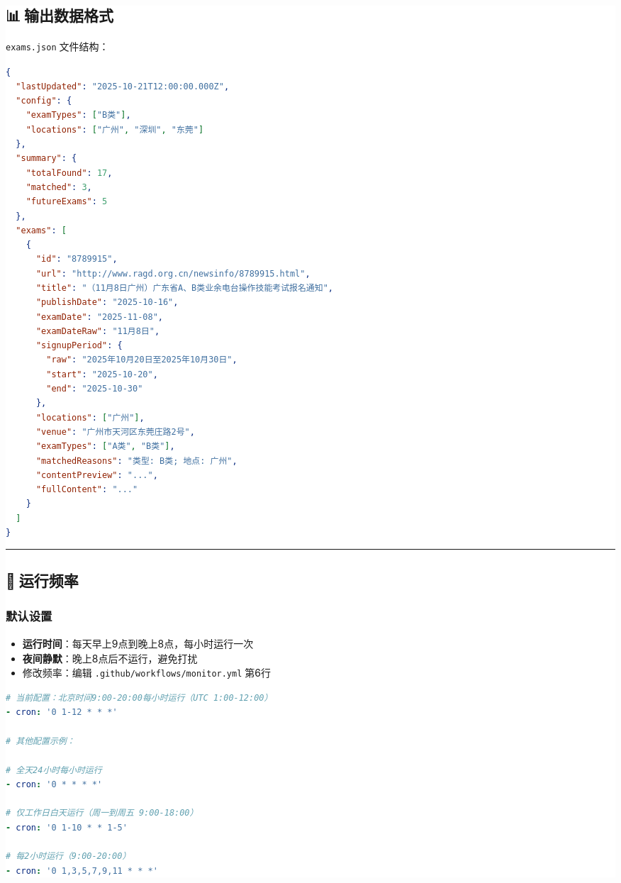 
## 📊 输出数据格式

`exams.json` 文件结构：

```json
{
  "lastUpdated": "2025-10-21T12:00:00.000Z",
  "config": {
    "examTypes": ["B类"],
    "locations": ["广州", "深圳", "东莞"]
  },
  "summary": {
    "totalFound": 17,
    "matched": 3,
    "futureExams": 5
  },
  "exams": [
    {
      "id": "8789915",
      "url": "http://www.ragd.org.cn/newsinfo/8789915.html",
      "title": "（11月8日广州）广东省A、B类业余电台操作技能考试报名通知",
      "publishDate": "2025-10-16",
      "examDate": "2025-11-08",
      "examDateRaw": "11月8日",
      "signupPeriod": {
        "raw": "2025年10月20日至2025年10月30日",
        "start": "2025-10-20",
        "end": "2025-10-30"
      },
      "locations": ["广州"],
      "venue": "广州市天河区东莞庄路2号",
      "examTypes": ["A类", "B类"],
      "matchedReasons": "类型: B类; 地点: 广州",
      "contentPreview": "...",
      "fullContent": "..."
    }
  ]
}
```

---

## 🔄 运行频率

### 默认设置

- **运行时间**：每天早上9点到晚上8点，每小时运行一次
- **夜间静默**：晚上8点后不运行，避免打扰
- 修改频率：编辑 `.github/workflows/monitor.yml` 第6行

```yaml
# 当前配置：北京时间9:00-20:00每小时运行（UTC 1:00-12:00）
- cron: '0 1-12 * * *'

# 其他配置示例：

# 全天24小时每小时运行
- cron: '0 * * * *'

# 仅工作日白天运行（周一到周五 9:00-18:00）
- cron: '0 1-10 * * 1-5'

# 每2小时运行（9:00-20:00）
- cron: '0 1,3,5,7,9,11 * * *'
```